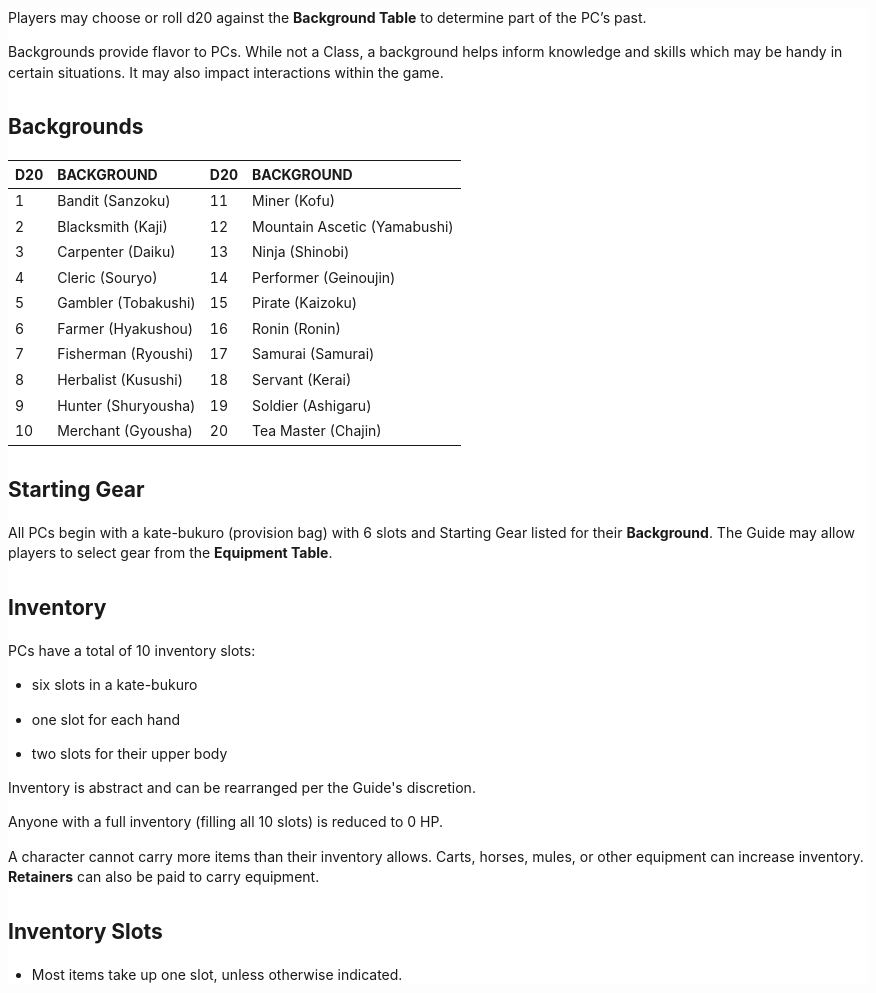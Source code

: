 Players may choose or roll d20 against the **Background Table** to determine part of the PC’s past.

Backgrounds provide flavor to PCs. While not a Class, a background helps inform knowledge and skills which may be handy in certain situations. It may also impact interactions within the game.

## Backgrounds

| D20 | BACKGROUND          | D20 | BACKGROUND                   |
|:----|:--------------------|:----|:-----------------------------|
| 1   | Bandit (Sanzoku)    | 11  | Miner (Kofu)                 |
| 2   | Blacksmith (Kaji)   | 12  | Mountain Ascetic (Yamabushi) |
| 3   | Carpenter (Daiku)   | 13  | Ninja (Shinobi)              |
| 4   | Cleric (Souryo)     | 14  | Performer (Geinoujin)        |
| 5   | Gambler (Tobakushi) | 15  | Pirate (Kaizoku)             |
| 6   | Farmer (Hyakushou)  | 16  | Ronin (Ronin)                |
| 7   | Fisherman (Ryoushi) | 17  | Samurai (Samurai)            |
| 8   | Herbalist (Kusushi) | 18  | Servant (Kerai)              |
| 9   | Hunter (Shuryousha) | 19  | Soldier (Ashigaru)           |
| 10  | Merchant (Gyousha)  | 20  | Tea Master (Chajin)          |


## Starting Gear

All PCs begin with a kate-bukuro (provision bag) with 6 slots and Starting Gear listed for their **Background**. The Guide may allow players to select gear from the **Equipment Table**.

## Inventory

PCs have a total of 10 inventory slots:

- six slots in a kate-bukuro

- one slot for each hand

- two slots for their upper body

Inventory is abstract and can be rearranged per the Guide's discretion.

Anyone with a full inventory (filling all 10 slots) is reduced to 0 HP.

A character cannot carry more items than their inventory allows. Carts, horses, mules, or other equipment can increase inventory. **Retainers** can also be paid to carry equipment.

## Inventory Slots

- Most items take up one slot, unless otherwise indicated.
